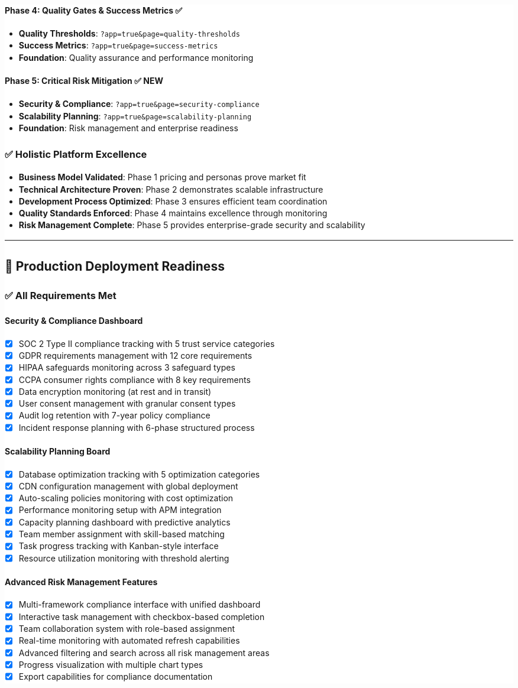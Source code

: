 #### **Phase 4**: Quality Gates & Success Metrics ✅
- **Quality Thresholds**: `?app=true&page=quality-thresholds`
- **Success Metrics**: `?app=true&page=success-metrics`
- **Foundation**: Quality assurance and performance monitoring

#### **Phase 5**: Critical Risk Mitigation ✅ **NEW**
- **Security & Compliance**: `?app=true&page=security-compliance`
- **Scalability Planning**: `?app=true&page=scalability-planning`
- **Foundation**: Risk management and enterprise readiness

### **✅ Holistic Platform Excellence**
- **Business Model Validated**: Phase 1 pricing and personas prove market fit
- **Technical Architecture Proven**: Phase 2 demonstrates scalable infrastructure
- **Development Process Optimized**: Phase 3 ensures efficient team coordination
- **Quality Standards Enforced**: Phase 4 maintains excellence through monitoring
- **Risk Management Complete**: Phase 5 provides enterprise-grade security and scalability

---

## 🎯 **Production Deployment Readiness**

### **✅ All Requirements Met**

#### **Security & Compliance Dashboard**
- [x] SOC 2 Type II compliance tracking with 5 trust service categories
- [x] GDPR requirements management with 12 core requirements
- [x] HIPAA safeguards monitoring across 3 safeguard types  
- [x] CCPA consumer rights compliance with 8 key requirements
- [x] Data encryption monitoring (at rest and in transit)
- [x] User consent management with granular consent types
- [x] Audit log retention with 7-year policy compliance
- [x] Incident response planning with 6-phase structured process

#### **Scalability Planning Board**
- [x] Database optimization tracking with 5 optimization categories
- [x] CDN configuration management with global deployment
- [x] Auto-scaling policies monitoring with cost optimization
- [x] Performance monitoring setup with APM integration
- [x] Capacity planning dashboard with predictive analytics
- [x] Team member assignment with skill-based matching
- [x] Task progress tracking with Kanban-style interface
- [x] Resource utilization monitoring with threshold alerting

#### **Advanced Risk Management Features**
- [x] Multi-framework compliance interface with unified dashboard
- [x] Interactive task management with checkbox-based completion
- [x] Team collaboration system with role-based assignment
- [x] Real-time monitoring with automated refresh capabilities
- [x] Advanced filtering and search across all risk management areas
- [x] Progress visualization with multiple chart types
- [x] Export capabilities for compliance documentation
